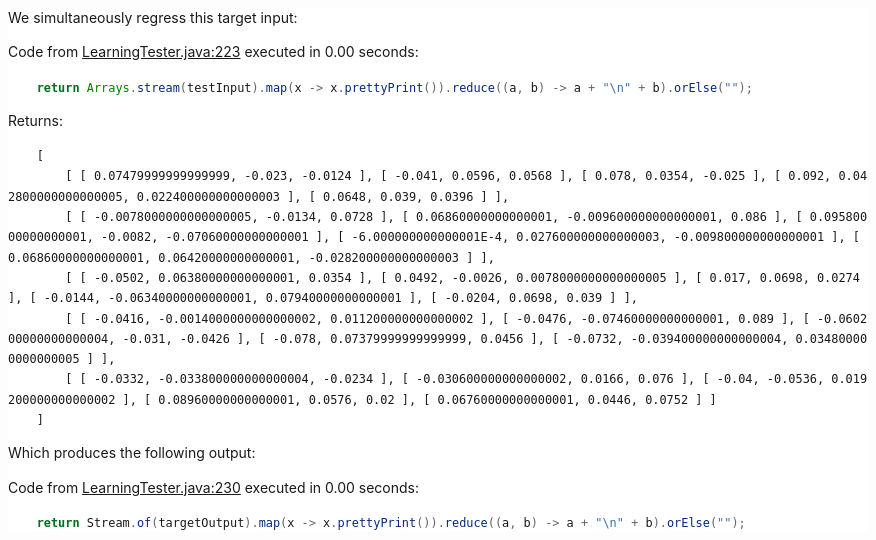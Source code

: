 

We simultaneously regress this target input:

Code from [LearningTester.java:223](../../../../../../../src/main/java/com/simiacryptus/mindseye/test/unit/LearningTester.java#L223) executed in 0.00 seconds: 
```java
    return Arrays.stream(testInput).map(x -> x.prettyPrint()).reduce((a, b) -> a + "\n" + b).orElse("");
```

Returns: 

```
    [
    	[ [ 0.07479999999999999, -0.023, -0.0124 ], [ -0.041, 0.0596, 0.0568 ], [ 0.078, 0.0354, -0.025 ], [ 0.092, 0.042800000000000005, 0.022400000000000003 ], [ 0.0648, 0.039, 0.0396 ] ],
    	[ [ -0.0078000000000000005, -0.0134, 0.0728 ], [ 0.06860000000000001, -0.009600000000000001, 0.086 ], [ 0.09580000000000001, -0.0082, -0.07060000000000001 ], [ -6.000000000000001E-4, 0.027600000000000003, -0.009800000000000001 ], [ 0.06860000000000001, 0.06420000000000001, -0.028200000000000003 ] ],
    	[ [ -0.0502, 0.06380000000000001, 0.0354 ], [ 0.0492, -0.0026, 0.0078000000000000005 ], [ 0.017, 0.0698, 0.0274 ], [ -0.0144, -0.06340000000000001, 0.07940000000000001 ], [ -0.0204, 0.0698, 0.039 ] ],
    	[ [ -0.0416, -0.0014000000000000002, 0.011200000000000002 ], [ -0.0476, -0.07460000000000001, 0.089 ], [ -0.060200000000000004, -0.031, -0.0426 ], [ -0.078, 0.07379999999999999, 0.0456 ], [ -0.0732, -0.039400000000000004, 0.034800000000000005 ] ],
    	[ [ -0.0332, -0.033800000000000004, -0.0234 ], [ -0.030600000000000002, 0.0166, 0.076 ], [ -0.04, -0.0536, 0.019200000000000002 ], [ 0.08960000000000001, 0.0576, 0.02 ], [ 0.06760000000000001, 0.0446, 0.0752 ] ]
    ]
```



Which produces the following output:

Code from [LearningTester.java:230](../../../../../../../src/main/java/com/simiacryptus/mindseye/test/unit/LearningTester.java#L230) executed in 0.00 seconds: 
```java
    return Stream.of(targetOutput).map(x -> x.prettyPrint()).reduce((a, b) -> a + "\n" + b).orElse("");
```

